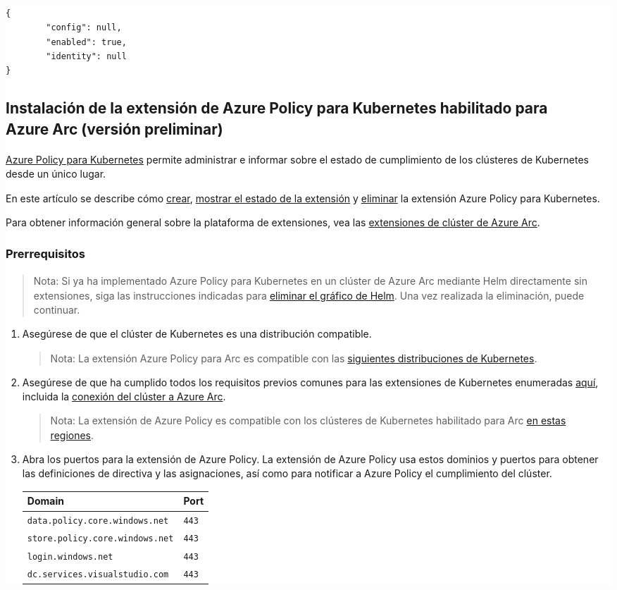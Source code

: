 ```output
{
        "config": null,
        "enabled": true,
        "identity": null
}
```
## <a name="install-azure-policy-extension-for-azure-arc-enabled-kubernetes-preview"></a><a name="install-azure-policy-extension-for-azure-arc-enabled-kubernetes"></a>Instalación de la extensión de Azure Policy para Kubernetes habilitado para Azure Arc (versión preliminar)

[Azure Policy para Kubernetes](./policy-for-kubernetes.md) permite administrar e informar sobre el estado de cumplimiento de los clústeres de Kubernetes desde un único lugar.

En este artículo se describe cómo [crear](#create-azure-policy-extension), [mostrar el estado de la extensión](#show-azure-policy-extension) y [eliminar](#delete-azure-policy-extension) la extensión Azure Policy para Kubernetes.

Para obtener información general sobre la plataforma de extensiones, vea las [extensiones de clúster de Azure Arc](../../../azure-arc/kubernetes/conceptual-extensions.md).

### <a name="prerequisites"></a>Prerrequisitos

> Nota: Si ya ha implementado Azure Policy para Kubernetes en un clúster de Azure Arc mediante Helm directamente sin extensiones, siga las instrucciones indicadas para [eliminar el gráfico de Helm](#remove-the-add-on-from-azure-arc-enabled-kubernetes). Una vez realizada la eliminación, puede continuar.
1. Asegúrese de que el clúster de Kubernetes es una distribución compatible.

    > Nota: La extensión Azure Policy para Arc es compatible con las [siguientes distribuciones de Kubernetes](../../../azure-arc/kubernetes/validation-program.md).
1. Asegúrese de que ha cumplido todos los requisitos previos comunes para las extensiones de Kubernetes enumeradas [aquí](../../../azure-arc/kubernetes/extensions.md), incluida la [conexión del clúster a Azure Arc](../../../azure-arc/kubernetes/quickstart-connect-cluster.md?tabs=azure-cli).

    > Nota: La extensión de Azure Policy es compatible con los clústeres de Kubernetes habilitado para Arc [en estas regiones](https://azure.microsoft.com/global-infrastructure/services/?products=azure-arc).
1. Abra los puertos para la extensión de Azure Policy. La extensión de Azure Policy usa estos dominios y puertos para obtener las definiciones de directiva y las asignaciones, así como para notificar a Azure Policy el cumplimiento del clúster.

   |Domain |Port |
   |---|---|
   |`data.policy.core.windows.net` |`443` |
   |`store.policy.core.windows.net` |`443` |
   |`login.windows.net` |`443` |
   |`dc.services.visualstudio.com` |`443` |
